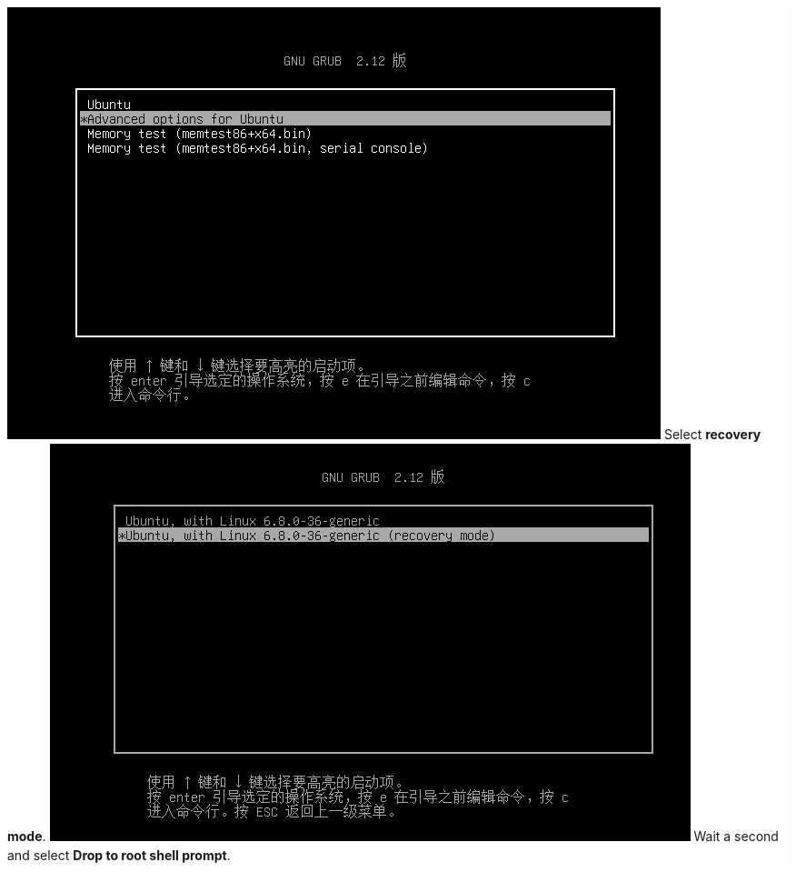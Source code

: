 ![](/assets/Linux/EX1%20SHIT,%20I%20forgot%20my%20password%20again!/3.png)
Select **recovery mode**.
![](/assets/Linux/EX1%20SHIT,%20I%20forgot%20my%20password%20again!/4.png)
Wait a second and select **Drop to root shell prompt**.